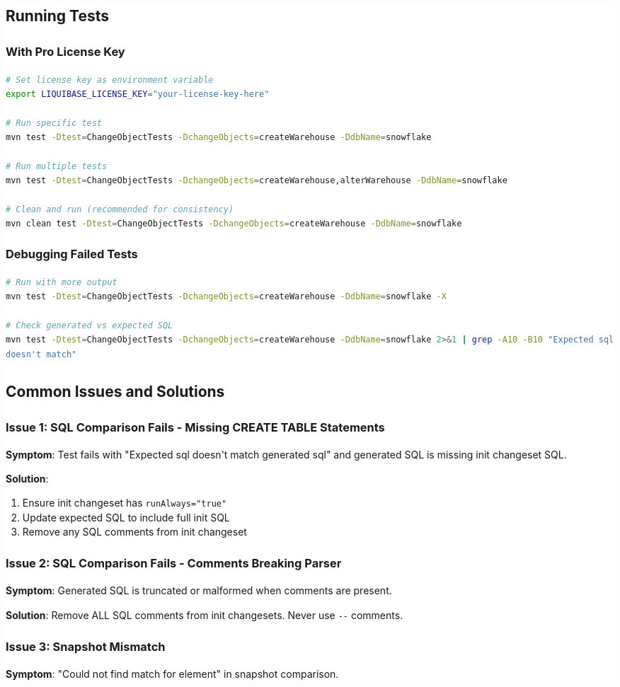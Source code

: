 ## Running Tests

### With Pro License Key

```bash
# Set license key as environment variable
export LIQUIBASE_LICENSE_KEY="your-license-key-here"

# Run specific test
mvn test -Dtest=ChangeObjectTests -DchangeObjects=createWarehouse -DdbName=snowflake

# Run multiple tests
mvn test -Dtest=ChangeObjectTests -DchangeObjects=createWarehouse,alterWarehouse -DdbName=snowflake

# Clean and run (recommended for consistency)
mvn clean test -Dtest=ChangeObjectTests -DchangeObjects=createWarehouse -DdbName=snowflake
```

### Debugging Failed Tests

```bash
# Run with more output
mvn test -Dtest=ChangeObjectTests -DchangeObjects=createWarehouse -DdbName=snowflake -X

# Check generated vs expected SQL
mvn test -Dtest=ChangeObjectTests -DchangeObjects=createWarehouse -DdbName=snowflake 2>&1 | grep -A10 -B10 "Expected sql doesn't match"
```

## Common Issues and Solutions

### Issue 1: SQL Comparison Fails - Missing CREATE TABLE Statements

**Symptom**: Test fails with "Expected sql doesn't match generated sql" and generated SQL is missing init changeset SQL.

**Solution**: 
1. Ensure init changeset has `runAlways="true"`
2. Update expected SQL to include full init SQL
3. Remove any SQL comments from init changeset

### Issue 2: SQL Comparison Fails - Comments Breaking Parser

**Symptom**: Generated SQL is truncated or malformed when comments are present.

**Solution**: Remove ALL SQL comments from init changesets. Never use `--` comments.

### Issue 3: Snapshot Mismatch

**Symptom**: "Could not find match for element" in snapshot comparison.
